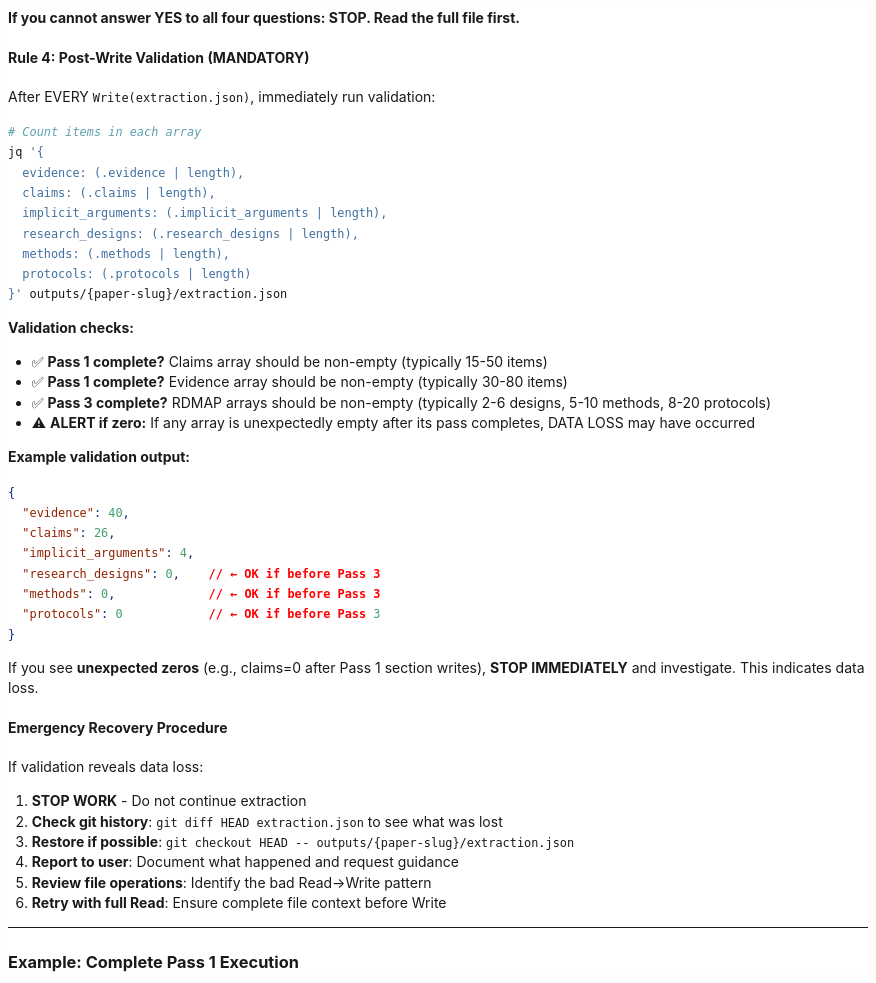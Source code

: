 **If you cannot answer YES to all four questions: STOP. Read the full file first.**

#### Rule 4: Post-Write Validation (MANDATORY)

After EVERY `Write(extraction.json)`, immediately run validation:

```bash
# Count items in each array
jq '{
  evidence: (.evidence | length),
  claims: (.claims | length),
  implicit_arguments: (.implicit_arguments | length),
  research_designs: (.research_designs | length),
  methods: (.methods | length),
  protocols: (.protocols | length)
}' outputs/{paper-slug}/extraction.json
```

**Validation checks:**

- ✅ **Pass 1 complete?** Claims array should be non-empty (typically 15-50 items)
- ✅ **Pass 1 complete?** Evidence array should be non-empty (typically 30-80 items)
- ✅ **Pass 3 complete?** RDMAP arrays should be non-empty (typically 2-6 designs, 5-10 methods, 8-20 protocols)
- ⚠️ **ALERT if zero:** If any array is unexpectedly empty after its pass completes, DATA LOSS may have occurred

**Example validation output:**
```json
{
  "evidence": 40,
  "claims": 26,
  "implicit_arguments": 4,
  "research_designs": 0,    // ← OK if before Pass 3
  "methods": 0,             // ← OK if before Pass 3
  "protocols": 0            // ← OK if before Pass 3
}
```

If you see **unexpected zeros** (e.g., claims=0 after Pass 1 section writes), **STOP IMMEDIATELY** and investigate. This indicates data loss.

#### Emergency Recovery Procedure

If validation reveals data loss:

1. **STOP WORK** - Do not continue extraction
2. **Check git history**: `git diff HEAD extraction.json` to see what was lost
3. **Restore if possible**: `git checkout HEAD -- outputs/{paper-slug}/extraction.json`
4. **Report to user**: Document what happened and request guidance
5. **Review file operations**: Identify the bad Read→Write pattern
6. **Retry with full Read**: Ensure complete file context before Write

---

### Example: Complete Pass 1 Execution

